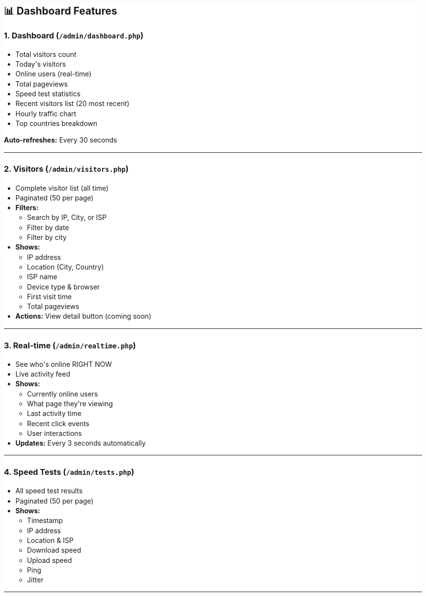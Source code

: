 ## 📊 Dashboard Features

### 1. **Dashboard** (`/admin/dashboard.php`)
- Total visitors count
- Today's visitors
- Online users (real-time)
- Total pageviews
- Speed test statistics
- Recent visitors list (20 most recent)
- Hourly traffic chart
- Top countries breakdown

**Auto-refreshes:** Every 30 seconds

---

### 2. **Visitors** (`/admin/visitors.php`)
- Complete visitor list (all time)
- Paginated (50 per page)
- **Filters:**
  - Search by IP, City, or ISP
  - Filter by date
  - Filter by city
- **Shows:**
  - IP address
  - Location (City, Country)
  - ISP name
  - Device type & browser
  - First visit time
  - Total pageviews
- **Actions:** View detail button (coming soon)

---

### 3. **Real-time** (`/admin/realtime.php`)
- See who's online RIGHT NOW
- Live activity feed
- **Shows:**
  - Currently online users
  - What page they're viewing
  - Last activity time
  - Recent click events
  - User interactions
- **Updates:** Every 3 seconds automatically

---

### 4. **Speed Tests** (`/admin/tests.php`)
- All speed test results
- Paginated (50 per page)
- **Shows:**
  - Timestamp
  - IP address
  - Location & ISP
  - Download speed
  - Upload speed
  - Ping
  - Jitter

---